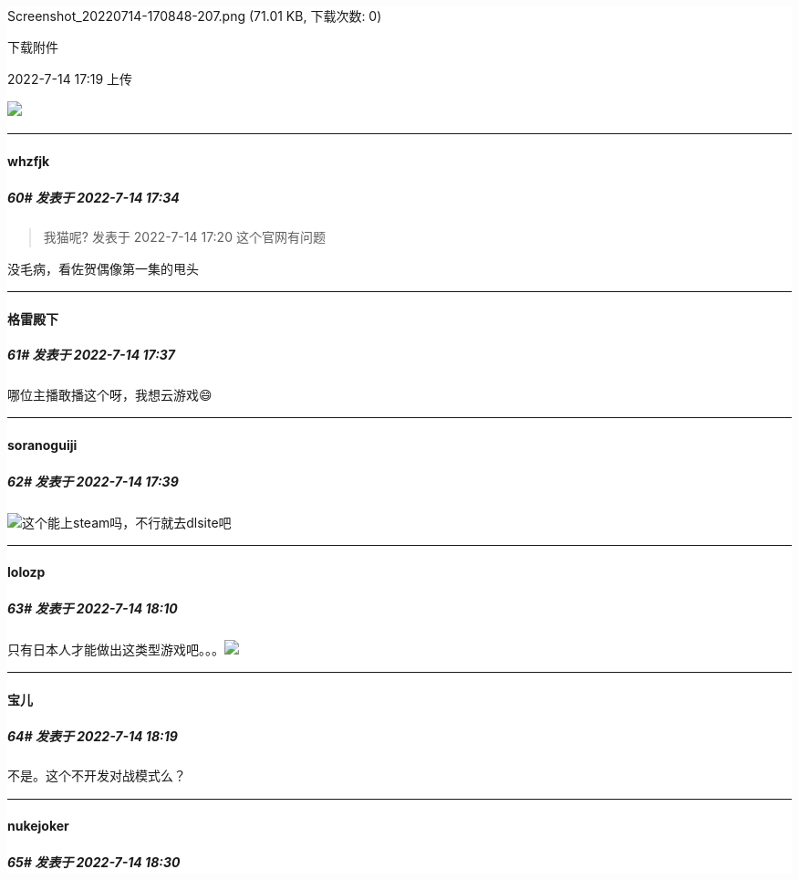 Screenshot_20220714-170848-207.png
(71.01 KB, 下载次数: 0)

下载附件

2022-7-14 17:19 上传

<img src="https://img.saraba1st.com/forum/202207/14/171958yyggize81f3q3q5w.png" referrerpolicy="no-referrer">

*****

####  whzfjk  
##### 60#       发表于 2022-7-14 17:34

<blockquote>我猫呢? 发表于 2022-7-14 17:20
这个官网有问题</blockquote>
没毛病，看佐贺偶像第一集的甩头



*****

####  格雷殿下  
##### 61#       发表于 2022-7-14 17:37

哪位主播敢播这个呀，我想云游戏😄

*****

####  soranoguiji  
##### 62#       发表于 2022-7-14 17:39

<img src="https://static.saraba1st.com/image/smiley/face2017/067.png" referrerpolicy="no-referrer">这个能上steam吗，不行就去dlsite吧



*****

####  lolozp  
##### 63#       发表于 2022-7-14 18:10

只有日本人才能做出这类型游戏吧。。。<img src="https://static.saraba1st.com/image/smiley/face2017/117.png" referrerpolicy="no-referrer">



*****

####  宝儿  
##### 64#       发表于 2022-7-14 18:19

不是。这个不开发对战模式么？



*****

####  nukejoker  
##### 65#       发表于 2022-7-14 18:30

